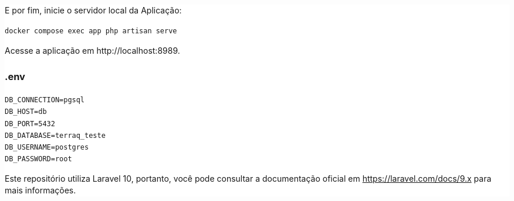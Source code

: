 E por fim, inicie o servidor local da Aplicação:

```
docker compose exec app php artisan serve
```

Acesse a aplicação em http://localhost:8989.

### .env
```
DB_CONNECTION=pgsql
DB_HOST=db
DB_PORT=5432
DB_DATABASE=terraq_teste
DB_USERNAME=postgres
DB_PASSWORD=root
```
Este repositório utiliza Laravel 10, portanto, você pode consultar a documentação oficial em https://laravel.com/docs/9.x para mais informações.
